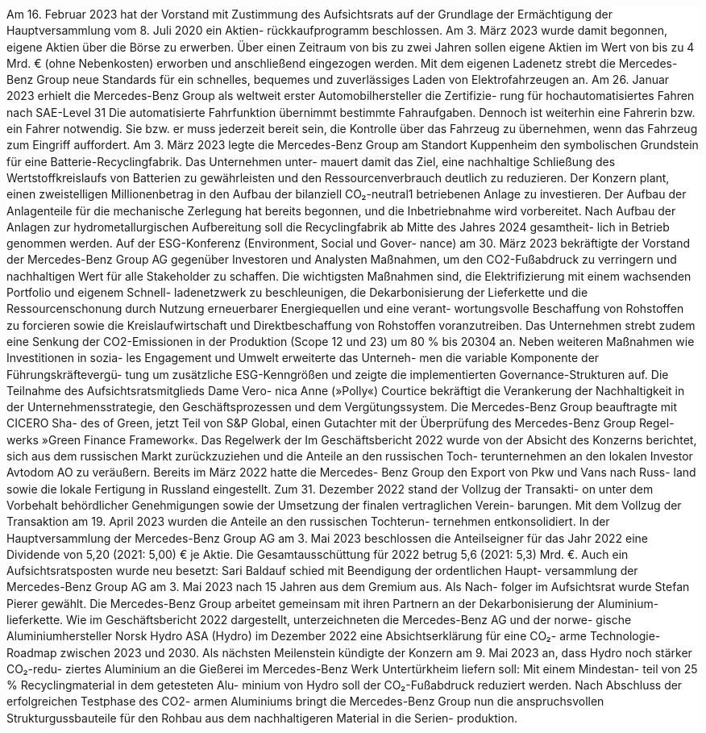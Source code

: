 Am 16. Februar 2023 hat der Vorstand mit Zustimmung des Aufsichtsrats auf der Grundlage der Ermächtigung der Hauptversammlung vom 8. Juli 2020 ein Aktien- rückkaufprogramm beschlossen. Am 3. März 2023 wurde damit begonnen, eigene Aktien über die Börse zu erwerben. Über einen Zeitraum von bis zu zwei Jahren sollen eigene Aktien im Wert von bis zu 4 Mrd. € (ohne Nebenkosten) erworben und anschließend eingezogen werden.
Mit dem eigenen Ladenetz strebt die Mercedes-Benz Group neue Standards für ein schnelles, bequemes und zuverlässiges Laden von Elektrofahrzeugen an.
Am 26. Januar 2023 erhielt die Mercedes-Benz Group als weltweit erster Automobilhersteller die Zertifizie- rung für hochautomatisiertes Fahren nach SAE-Level 31
Die automatisierte Fahrfunktion übernimmt bestimmte Fahraufgaben. Dennoch ist weiterhin eine Fahrerin bzw. ein Fahrer notwendig. Sie bzw. er muss jederzeit bereit sein, die Kontrolle über das Fahrzeug zu übernehmen, wenn das Fahrzeug zum Eingriff auffordert.
Am 3. März 2023 legte die Mercedes-Benz Group am Standort Kuppenheim den symbolischen Grundstein für eine Batterie-Recyclingfabrik. Das Unternehmen unter- mauert damit das Ziel, eine nachhaltige Schließung des Wertstoffkreislaufs von Batterien zu gewährleisten und den Ressourcenverbrauch deutlich zu reduzieren.
Der Konzern plant, einen zweistelligen Millionenbetrag in den Aufbau der bilanziell CO₂-neutral1 betriebenen Anlage zu investieren. Der Aufbau der Anlagenteile für die mechanische Zerlegung hat bereits begonnen, und die Inbetriebnahme wird vorbereitet. Nach Aufbau der Anlagen zur hydrometallurgischen Aufbereitung soll die Recyclingfabrik ab Mitte des Jahres 2024 gesamtheit- lich in Betrieb genommen werden.
Auf der ESG-Konferenz (Environment, Social und Gover- nance) am 30. März 2023 bekräftigte der Vorstand der Mercedes-Benz Group AG gegenüber Investoren und Analysten Maßnahmen, um den CO2-Fußabdruck zu verringern und nachhaltigen Wert für alle Stakeholder zu schaffen.
Die wichtigsten Maßnahmen sind, die Elektrifizierung mit einem wachsenden Portfolio und eigenem Schnell- ladenetzwerk zu beschleunigen, die Dekarbonisierung der Lieferkette und die Ressourcenschonung durch Nutzung erneuerbarer Energiequellen und eine verant- wortungsvolle Beschaffung von Rohstoffen zu forcieren sowie die Kreislaufwirtschaft und Direktbeschaffung von Rohstoffen voranzutreiben. Das Unternehmen strebt zudem eine Senkung der CO2-Emissionen in der Produktion (Scope 12 und 23) um 80 % bis 20304 an.
Neben weiteren Maßnahmen wie Investitionen in sozia- les Engagement und Umwelt erweiterte das Unterneh- men die variable Komponente der Führungskräftevergü- tung um zusätzliche ESG-Kenngrößen und zeigte die implementierten Governance-Strukturen auf.
Die Teilnahme des Aufsichtsratsmitglieds Dame Vero- nica Anne (»Polly«) Courtice bekräftigt die Verankerung der Nachhaltigkeit in der Unternehmensstrategie, den Geschäftsprozessen und dem Vergütungssystem.
Die Mercedes-Benz Group beauftragte mit CICERO Sha- des of Green, jetzt Teil von S&P Global, einen Gutachter mit der Überprüfung des Mercedes-Benz Group Regel- werks »Green Finance Framework«. Das Regelwerk der
Im Geschäftsbericht 2022 wurde von der Absicht des Konzerns berichtet, sich aus dem russischen Markt zurückzuziehen und die Anteile an den russischen Toch- terunternehmen an den lokalen Investor Avtodom AO zu veräußern. Bereits im März 2022 hatte die Mercedes- Benz Group den Export von Pkw und Vans nach Russ- land sowie die lokale Fertigung in Russland eingestellt.
Zum 31. Dezember 2022 stand der Vollzug der Transakti- on unter dem Vorbehalt behördlicher Genehmigungen sowie der Umsetzung der finalen vertraglichen Verein- barungen. Mit dem Vollzug der Transaktion am 19. April 2023 wurden die Anteile an den russischen Tochterun- ternehmen entkonsolidiert.
In der Hauptversammlung der Mercedes-Benz Group AG am 3. Mai 2023 beschlossen die Anteilseigner für das Jahr 2022 eine Dividende von 5,20 (2021: 5,00) € je Aktie. Die Gesamtausschüttung für 2022 betrug 5,6 (2021: 5,3) Mrd. €.
Auch ein Aufsichtsratsposten wurde neu besetzt: Sari Baldauf schied mit Beendigung der ordentlichen Haupt- versammlung der Mercedes-Benz Group AG am 3. Mai 2023 nach 15 Jahren aus dem Gremium aus. Als Nach- folger im Aufsichtsrat wurde Stefan Pierer gewählt.
Die Mercedes-Benz Group arbeitet gemeinsam mit ihren Partnern an der Dekarbonisierung der Aluminium- lieferkette. Wie im Geschäftsbericht 2022 dargestellt, unterzeichneten die Mercedes-Benz AG und der norwe- gische Aluminiumhersteller Norsk Hydro ASA (Hydro) im Dezember 2022 eine Absichtserklärung für eine CO₂- arme Technologie-Roadmap zwischen 2023 und 2030.
Als nächsten Meilenstein kündigte der Konzern am 9. Mai 2023 an, dass Hydro noch stärker CO₂-redu- ziertes Aluminium an die Gießerei im Mercedes-Benz Werk Untertürkheim liefern soll: Mit einem Mindestan- teil von 25 % Recyclingmaterial in dem getesteten Alu- minium von Hydro soll der CO₂-Fußabdruck reduziert werden.
Nach Abschluss der erfolgreichen Testphase des CO2- armen Aluminiums bringt die Mercedes-Benz Group nun die anspruchsvollen Strukturgussbauteile für den Rohbau aus dem nachhaltigeren Material in die Serien- produktion.